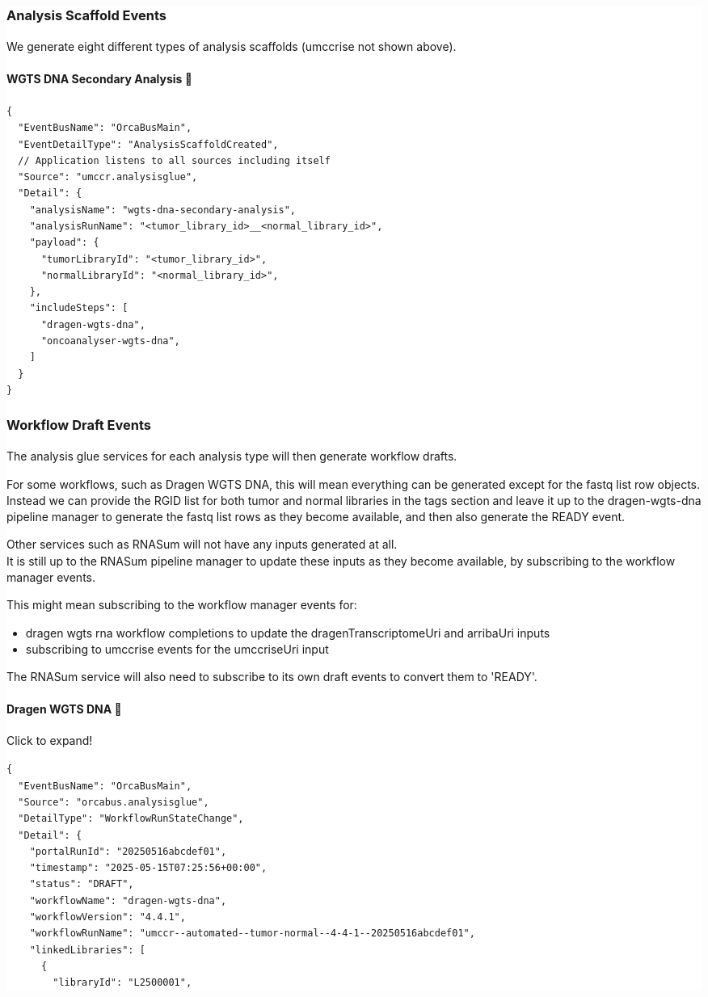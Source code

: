 ### Analysis Scaffold Events

We generate eight different types of analysis scaffolds (umccrise not shown above).   

#### WGTS DNA Secondary Analysis :construction:

```json5
{
  "EventBusName": "OrcaBusMain",
  "EventDetailType": "AnalysisScaffoldCreated",
  // Application listens to all sources including itself
  "Source": "umccr.analysisglue",  
  "Detail": {
    "analysisName": "wgts-dna-secondary-analysis",
    "analysisRunName": "<tumor_library_id>__<normal_library_id>",
    "payload": {
      "tumorLibraryId": "<tumor_library_id>",
      "normalLibraryId": "<normal_library_id>",
    },
    "includeSteps": [
      "dragen-wgts-dna",
      "oncoanalyser-wgts-dna",
    ]
  }
}
```

### Workflow Draft Events

The analysis glue services for each analysis type will then generate workflow drafts. 

For some workflows, such as Dragen WGTS DNA, this will mean everything can be generated 
except for the fastq list row objects. Instead we can provide the RGID list for both
tumor and normal libraries in the tags section and leave it up to the dragen-wgts-dna pipeline manager
to generate the fastq list rows as they become available, and then also generate the READY event.

Other services such as RNASum will not have any inputs generated at all.  
It is still up to the RNASum pipeline manager to update these inputs as they become available,
by subscribing to the workflow manager events.  

This might mean subscribing to the workflow manager events for:
   * dragen wgts rna workflow completions to update the dragenTranscriptomeUri and arribaUri inputs
   * subscribing to umccrise events for the umccriseUri input

The RNASum service will also need to subscribe to its own draft events to convert them to 'READY'.

#### Dragen WGTS DNA :construction:

<detail>

<summary>Click to expand!</summary>

```json5
{
  "EventBusName": "OrcaBusMain",
  "Source": "orcabus.analysisglue",
  "DetailType": "WorkflowRunStateChange",
  "Detail": {
    "portalRunId": "20250516abcdef01",
    "timestamp": "2025-05-15T07:25:56+00:00",
    "status": "DRAFT",
    "workflowName": "dragen-wgts-dna",
    "workflowVersion": "4.4.1",
    "workflowRunName": "umccr--automated--tumor-normal--4-4-1--20250516abcdef01",
    "linkedLibraries": [
      {
        "libraryId": "L2500001",
```